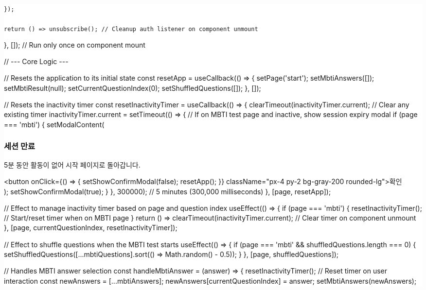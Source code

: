     });

    return () => unsubscribe(); // Cleanup auth listener on component unmount
  }, []); // Run only once on component mount

  // --- Core Logic ---

  // Resets the application to its initial state
  const resetApp = useCallback(() => {
    setPage('start');
    setMbtiAnswers([]);
    setMbtiResult(null);
    setCurrentQuestionIndex(0);
    setShuffledQuestions([]);
  }, []);
  
  // Resets the inactivity timer
  const resetInactivityTimer = useCallback(() => {
    clearTimeout(inactivityTimer.current); // Clear any existing timer
    inactivityTimer.current = setTimeout(() => {
      // If on MBTI test page and inactive, show session expiry modal
      if (page === 'mbti') {
        setModalContent(
            <div>
                <h3 className="text-xl font-bold text-yellow-600 mb-4">세션 만료</h3>
                <p className="text-gray-700 mb-6">5분 동안 활동이 없어 시작 페이지로 돌아갑니다.</p>
                <div className="flex justify-end">
                    <button onClick={() => { setShowConfirmModal(false); resetApp(); }} className="px-4 py-2 bg-gray-200 rounded-lg">확인</button>
                </div>
            </div>
        );
        setShowConfirmModal(true);
      }
    }, 300000); // 5 minutes (300,000 milliseconds)
  }, [page, resetApp]);

  // Effect to manage inactivity timer based on page and question index
  useEffect(() => {
    if (page === 'mbti') {
      resetInactivityTimer(); // Start/reset timer when on MBTI page
    }
    return () => clearTimeout(inactivityTimer.current); // Clear timer on component unmount
  }, [page, currentQuestionIndex, resetInactivityTimer]);
  
  // Effect to shuffle questions when the MBTI test starts
  useEffect(() => {
    if (page === 'mbti' && shuffledQuestions.length === 0) {
      setShuffledQuestions([...mbtiQuestions].sort(() => Math.random() - 0.5));
    }
  }, [page, shuffledQuestions]);

  // Handles MBTI answer selection
  const handleMbtiAnswer = (answer) => {
    resetInactivityTimer(); // Reset timer on user interaction
    const newAnswers = [...mbtiAnswers];
    newAnswers[currentQuestionIndex] = answer;
    setMbtiAnswers(newAnswers);
